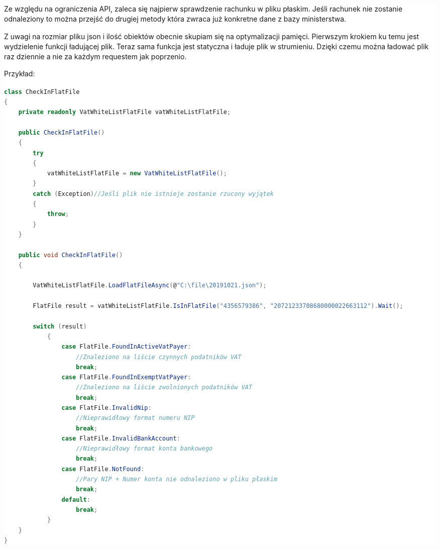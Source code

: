Ze względu na ograniczenia API, zaleca się najpierw sprawdzenie rachunku w pliku płaskim. Jeśli rachunek nie zostanie odnaleziony to można przejść do drugiej metody która zwraca już konkretne dane z bazy ministerstwa.

Z uwagi na rozmiar pliku json i ilość obiektów obecnie skupiam się na optymalizacji pamięci. Pierwszym krokiem ku temu jest wydzielenie funkcji ładującej plik. Teraz sama funkcja jest statyczna i ładuje plik w strumieniu. Dzięki czemu można ładować plik raz dziennie a nie za każdym requestem jak poprzenio. 

Przykład:

```csharp
class CheckInFlatFile
{
    private readonly VatWhiteListFlatFile vatWhiteListFlatFile;
    
    public CheckInFlatFile()
    {
        try
        {
            vatWhiteListFlatFile = new VatWhiteListFlatFile();
        }
        catch (Exception)//Jeśli plik nie istnieje zostanie rzucony wyjątek
        {
            throw;
        }
    }

    public void CheckInFlatFile()
    {

        VatWhiteListFlatFile.LoadFlatFileAsync(@"C:\file\20191021.json");

        FlatFile result = vatWhiteListFlatFile.IsInFlatFile("4356579386", "20721233708680000022663112").Wait();

        switch (result)
            {
                case FlatFile.FoundInActiveVatPayer:
                    //Znaleziono na liście czynnych podatników VAT
                    break;
                case FlatFile.FoundInExemptVatPayer:
                    //Znaleziono na liście zwolnionych podatników VAT
                    break;
                case FlatFile.InvalidNip:
                    //Nieprawidłowy format numeru NIP
                    break;
                case FlatFile.InvalidBankAccount:
                    //Nieprawidłowy format konta bankowego
                    break;
                case FlatFile.NotFound:
                    //Pary NIP + Numer konta nie odnaleziono w pliku płaskim
                    break;
                default:
                    break;
            }
    }
}
```
